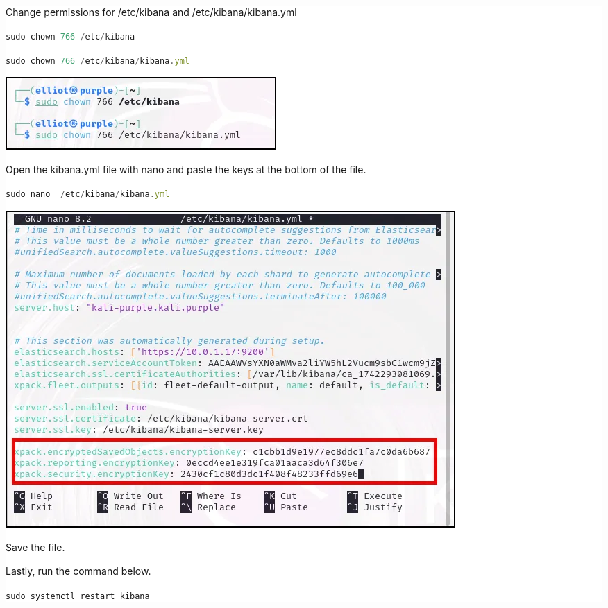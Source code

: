 Change permissions for /etc/kibana and /etc/kibana/kibana.yml

```jsx
sudo chown 766 /etc/kibana
```

```jsx
sudo chown 766 /etc/kibana/kibana.yml
```

![image.png](Screenshots/02-Elastic/1-InstallingElastic/image19.webp)

Open the kibana.yml file with nano and paste the keys at the bottom of the file.

```jsx
sudo nano  /etc/kibana/kibana.yml
```

![image.png](Screenshots/02-Elastic/1-InstallingElastic/image20.webp)

Save the file.

Lastly, run the command below.

```powershell
sudo systemctl restart kibana
```
